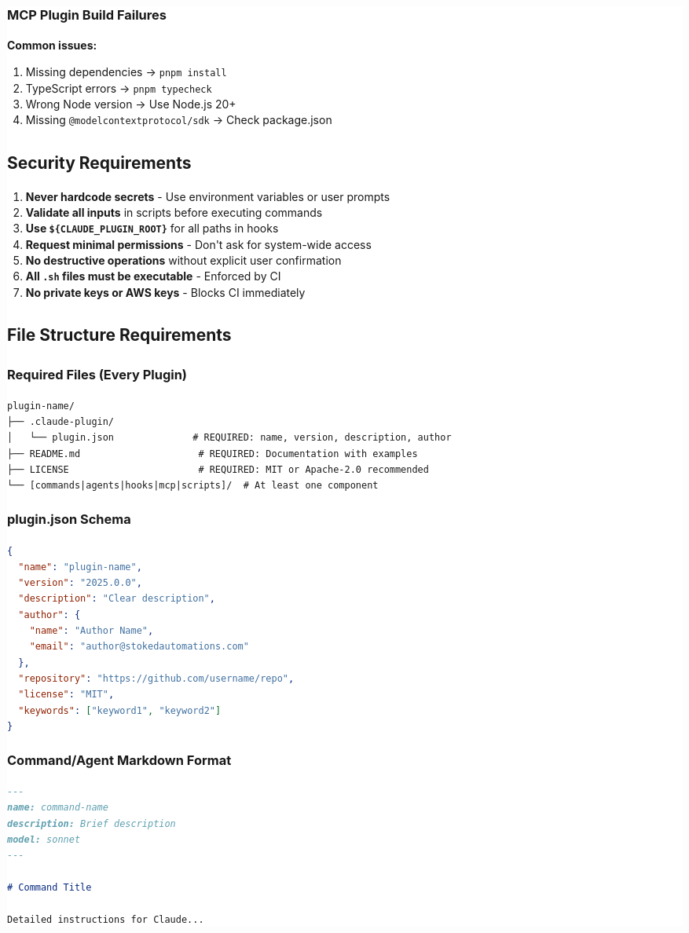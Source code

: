 ### MCP Plugin Build Failures

**Common issues:**
1. Missing dependencies → `pnpm install`
2. TypeScript errors → `pnpm typecheck`
3. Wrong Node version → Use Node.js 20+
4. Missing `@modelcontextprotocol/sdk` → Check package.json

## Security Requirements

1. **Never hardcode secrets** - Use environment variables or user prompts
2. **Validate all inputs** in scripts before executing commands
3. **Use `${CLAUDE_PLUGIN_ROOT}`** for all paths in hooks
4. **Request minimal permissions** - Don't ask for system-wide access
5. **No destructive operations** without explicit user confirmation
6. **All `.sh` files must be executable** - Enforced by CI
7. **No private keys or AWS keys** - Blocks CI immediately

## File Structure Requirements

### Required Files (Every Plugin)

```
plugin-name/
├── .claude-plugin/
│   └── plugin.json              # REQUIRED: name, version, description, author
├── README.md                     # REQUIRED: Documentation with examples
├── LICENSE                       # REQUIRED: MIT or Apache-2.0 recommended
└── [commands|agents|hooks|mcp|scripts]/  # At least one component
```

### plugin.json Schema

```json
{
  "name": "plugin-name",
  "version": "2025.0.0",
  "description": "Clear description",
  "author": {
    "name": "Author Name",
    "email": "author@stokedautomations.com"
  },
  "repository": "https://github.com/username/repo",
  "license": "MIT",
  "keywords": ["keyword1", "keyword2"]
}
```

### Command/Agent Markdown Format

```markdown
---
name: command-name
description: Brief description
model: sonnet
---

# Command Title

Detailed instructions for Claude...
```
